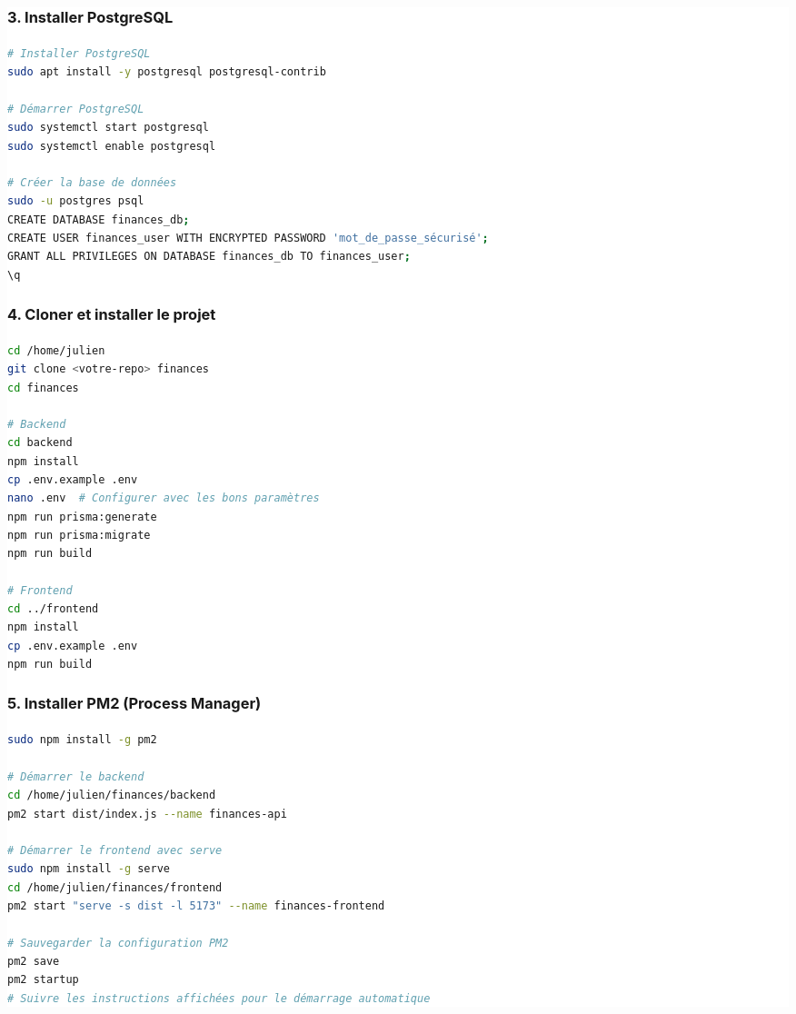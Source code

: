### 3. Installer PostgreSQL

```bash
# Installer PostgreSQL
sudo apt install -y postgresql postgresql-contrib

# Démarrer PostgreSQL
sudo systemctl start postgresql
sudo systemctl enable postgresql

# Créer la base de données
sudo -u postgres psql
CREATE DATABASE finances_db;
CREATE USER finances_user WITH ENCRYPTED PASSWORD 'mot_de_passe_sécurisé';
GRANT ALL PRIVILEGES ON DATABASE finances_db TO finances_user;
\q
```

### 4. Cloner et installer le projet

```bash
cd /home/julien
git clone <votre-repo> finances
cd finances

# Backend
cd backend
npm install
cp .env.example .env
nano .env  # Configurer avec les bons paramètres
npm run prisma:generate
npm run prisma:migrate
npm run build

# Frontend
cd ../frontend
npm install
cp .env.example .env
npm run build
```

### 5. Installer PM2 (Process Manager)

```bash
sudo npm install -g pm2

# Démarrer le backend
cd /home/julien/finances/backend
pm2 start dist/index.js --name finances-api

# Démarrer le frontend avec serve
sudo npm install -g serve
cd /home/julien/finances/frontend
pm2 start "serve -s dist -l 5173" --name finances-frontend

# Sauvegarder la configuration PM2
pm2 save
pm2 startup
# Suivre les instructions affichées pour le démarrage automatique
```
